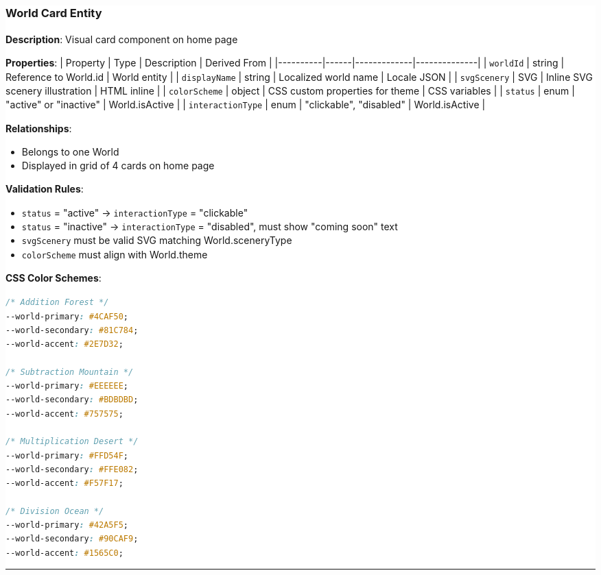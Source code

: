 
### World Card Entity

**Description**: Visual card component on home page

**Properties**:
| Property | Type | Description | Derived From |
|----------|------|-------------|--------------|
| `worldId` | string | Reference to World.id | World entity |
| `displayName` | string | Localized world name | Locale JSON |
| `svgScenery` | SVG | Inline SVG scenery illustration | HTML inline |
| `colorScheme` | object | CSS custom properties for theme | CSS variables |
| `status` | enum | "active" or "inactive" | World.isActive |
| `interactionType` | enum | "clickable", "disabled" | World.isActive |

**Relationships**: 
- Belongs to one World
- Displayed in grid of 4 cards on home page

**Validation Rules**:
- `status` = "active" → `interactionType` = "clickable"
- `status` = "inactive" → `interactionType` = "disabled", must show "coming soon" text
- `svgScenery` must be valid SVG matching World.sceneryType
- `colorScheme` must align with World.theme

**CSS Color Schemes**:
```css
/* Addition Forest */
--world-primary: #4CAF50;
--world-secondary: #81C784;
--world-accent: #2E7D32;

/* Subtraction Mountain */
--world-primary: #EEEEEE;
--world-secondary: #BDBDBD;
--world-accent: #757575;

/* Multiplication Desert */
--world-primary: #FFD54F;
--world-secondary: #FFE082;
--world-accent: #F57F17;

/* Division Ocean */
--world-primary: #42A5F5;
--world-secondary: #90CAF9;
--world-accent: #1565C0;
```

---
